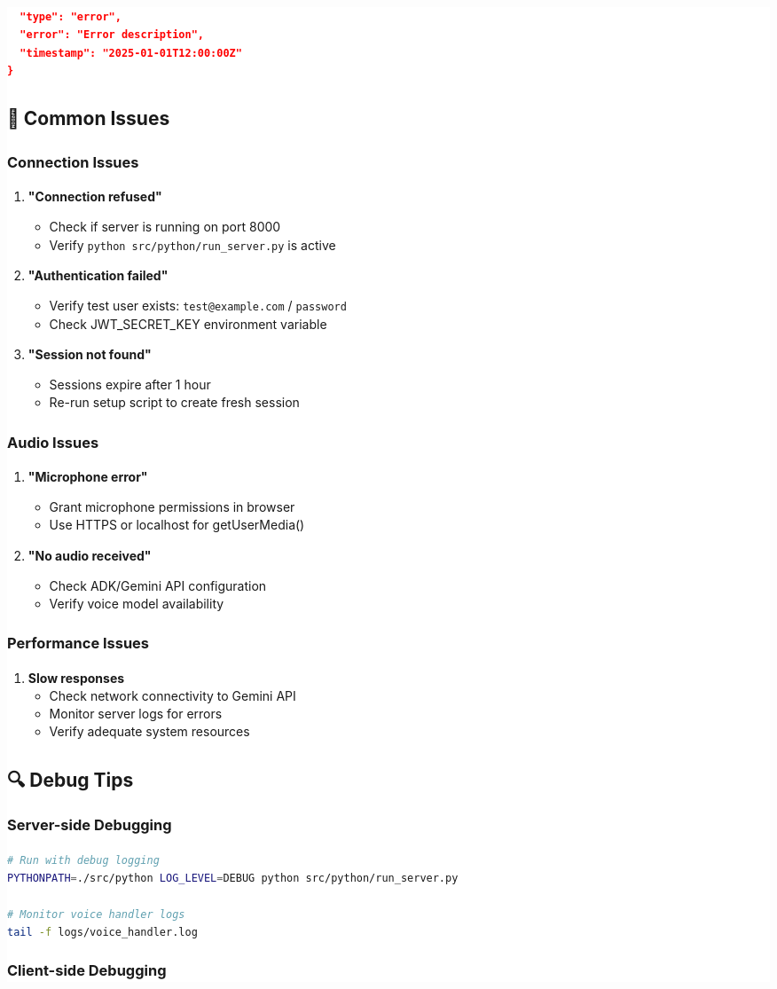 ```json
  "type": "error",
  "error": "Error description",
  "timestamp": "2025-01-01T12:00:00Z"
}
```

## 🚨 Common Issues

### Connection Issues

1. **"Connection refused"**
   - Check if server is running on port 8000
   - Verify `python src/python/run_server.py` is active

2. **"Authentication failed"**
   - Verify test user exists: `test@example.com` / `password`
   - Check JWT_SECRET_KEY environment variable

3. **"Session not found"**
   - Sessions expire after 1 hour
   - Re-run setup script to create fresh session

### Audio Issues

1. **"Microphone error"**
   - Grant microphone permissions in browser
   - Use HTTPS or localhost for getUserMedia()

2. **"No audio received"**
   - Check ADK/Gemini API configuration
   - Verify voice model availability

### Performance Issues

1. **Slow responses**
   - Check network connectivity to Gemini API
   - Monitor server logs for errors
   - Verify adequate system resources

## 🔍 Debug Tips

### Server-side Debugging

```bash
# Run with debug logging
PYTHONPATH=./src/python LOG_LEVEL=DEBUG python src/python/run_server.py

# Monitor voice handler logs
tail -f logs/voice_handler.log
```

### Client-side Debugging
